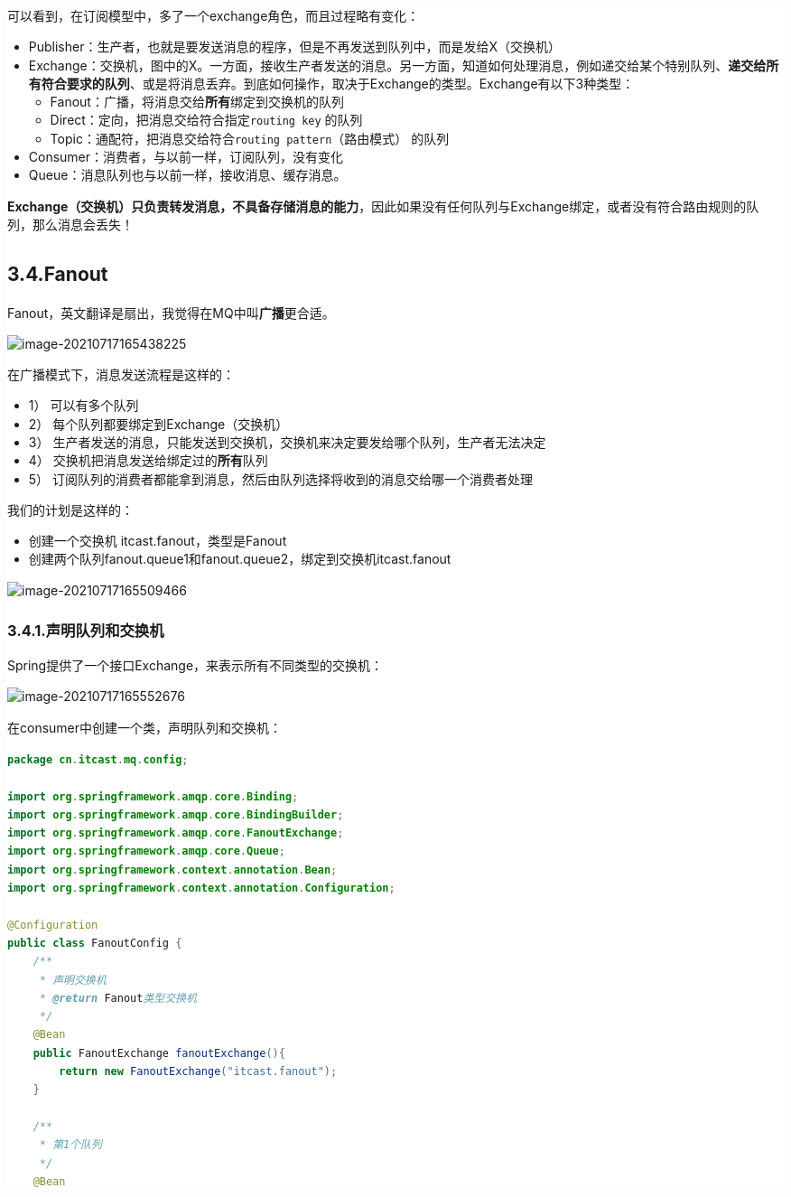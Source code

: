 可以看到，在订阅模型中，多了一个exchange角色，而且过程略有变化：

- Publisher：生产者，也就是要发送消息的程序，但是不再发送到队列中，而是发给X（交换机）
- Exchange：交换机，图中的X。一方面，接收生产者发送的消息。另一方面，知道如何处理消息，例如递交给某个特别队列、**递交给所有符合要求的队列**、或是将消息丢弃。到底如何操作，取决于Exchange的类型。Exchange有以下3种类型：
  - Fanout：广播，将消息交给**所有**绑定到交换机的队列
  - Direct：定向，把消息交给符合指定`routing key` 的队列
  - Topic：通配符，把消息交给符合`routing pattern`（路由模式） 的队列
- Consumer：消费者，与以前一样，订阅队列，没有变化
- Queue：消息队列也与以前一样，接收消息、缓存消息。

**Exchange（交换机）只负责转发消息，不具备存储消息的能力**，因此如果没有任何队列与Exchange绑定，或者没有符合路由规则的队列，那么消息会丢失！

## 3.4.Fanout

Fanout，英文翻译是扇出，我觉得在MQ中叫**广播**更合适。

![image-20210717165438225](https://zzzi-img-1313100942.cos.ap-beijing.myqcloud.com/img/202312311344758.png)

在广播模式下，消息发送流程是这样的：

- 1）  可以有多个队列
- 2）  每个队列都要绑定到Exchange（交换机）
- 3）  生产者发送的消息，只能发送到交换机，交换机来决定要发给哪个队列，生产者无法决定
- 4）  交换机把消息发送给绑定过的**所有**队列
- 5）  订阅队列的消费者都能拿到消息，然后由队列选择将收到的消息交给哪一个消费者处理

我们的计划是这样的：

- 创建一个交换机 itcast.fanout，类型是Fanout
- 创建两个队列fanout.queue1和fanout.queue2，绑定到交换机itcast.fanout

![image-20210717165509466](https://zzzi-img-1313100942.cos.ap-beijing.myqcloud.com/img/202312311344759.png)

### 3.4.1.声明队列和交换机

Spring提供了一个接口Exchange，来表示所有不同类型的交换机：

![image-20210717165552676](https://zzzi-img-1313100942.cos.ap-beijing.myqcloud.com/img/202312311344760.png)

在consumer中创建一个类，声明队列和交换机：

```java
package cn.itcast.mq.config;

import org.springframework.amqp.core.Binding;
import org.springframework.amqp.core.BindingBuilder;
import org.springframework.amqp.core.FanoutExchange;
import org.springframework.amqp.core.Queue;
import org.springframework.context.annotation.Bean;
import org.springframework.context.annotation.Configuration;

@Configuration
public class FanoutConfig {
    /**
     * 声明交换机
     * @return Fanout类型交换机
     */
    @Bean
    public FanoutExchange fanoutExchange(){
        return new FanoutExchange("itcast.fanout");
    }

    /**
     * 第1个队列
     */
    @Bean
```